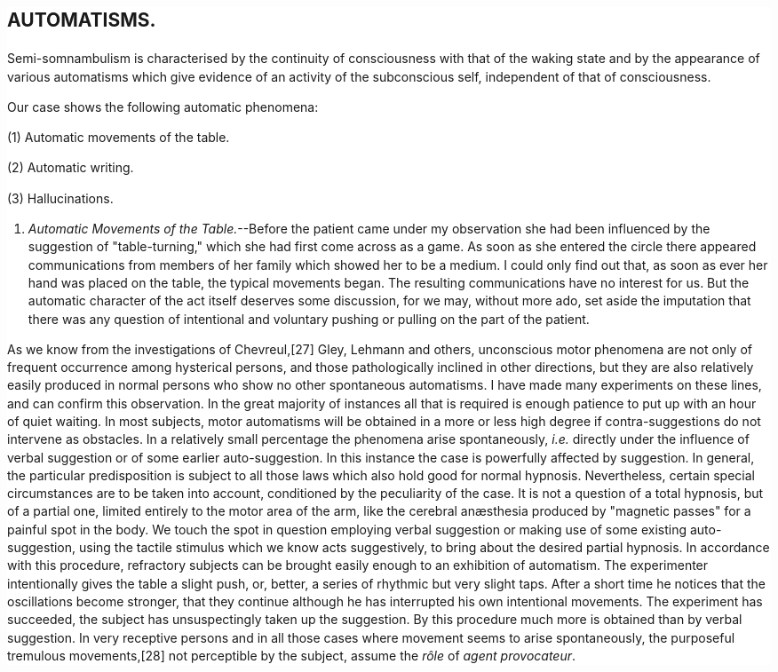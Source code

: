 ## AUTOMATISMS.

Semi-somnambulism is characterised by the continuity of consciousness
with that of the waking state and by the appearance of various
automatisms which give evidence of an activity of the subconscious self,
independent of that of consciousness.

Our case shows the following automatic phenomena:

(1) Automatic movements of the table.

(2) Automatic writing.

(3) Hallucinations.

1. _Automatic Movements of the Table._--Before the patient came
under my observation she had been influenced by the suggestion of
"table-turning," which she had first come across as a game. As soon as
she entered the circle there appeared communications from members of
her family which showed her to be a medium. I could only find out that,
as soon as ever her hand was placed on the table, the typical movements
began. The resulting communications have no interest for us. But the
automatic character of the act itself deserves some discussion, for
we may, without more ado, set aside the imputation that there was any
question of intentional and voluntary pushing or pulling on the part of
the patient.

As we know from the investigations of Chevreul,[27] Gley, Lehmann
and others, unconscious motor phenomena are not only of frequent
occurrence among hysterical persons, and those pathologically inclined
in other directions, but they are also relatively easily produced in
normal persons who show no other spontaneous automatisms. I have made
many experiments on these lines, and can confirm this observation.
In the great majority of instances all that is required is enough
patience to put up with an hour of quiet waiting. In most subjects,
motor automatisms will be obtained in a more or less high degree if
contra-suggestions do not intervene as obstacles. In a relatively small
percentage the phenomena arise spontaneously, _i.e._ directly under
the influence of verbal suggestion or of some earlier auto-suggestion.
In this instance the case is powerfully affected by suggestion. In
general, the particular predisposition is subject to all those laws
which also hold good for normal hypnosis. Nevertheless, certain
special circumstances are to be taken into account, conditioned by the
peculiarity of the case. It is not a question of a total hypnosis, but
of a partial one, limited entirely to the motor area of the arm, like
the cerebral anæsthesia produced by "magnetic passes" for a painful spot
in the body. We touch the spot in question employing verbal suggestion
or making use of some existing auto-suggestion, using the tactile
stimulus which we know acts suggestively, to bring about the desired
partial hypnosis. In accordance with this procedure, refractory subjects
can be brought easily enough to an exhibition of automatism. The
experimenter intentionally gives the table a slight push, or, better, a
series of rhythmic but very slight taps. After a short time he notices
that the oscillations become stronger, that they continue although
he has interrupted his own intentional movements. The experiment has
succeeded, the subject has unsuspectingly taken up the suggestion. By
this procedure much more is obtained than by verbal suggestion. In very
receptive persons and in all those cases where movement seems to arise
spontaneously, the purposeful tremulous movements,[28] not perceptible
by the subject, assume the _rôle_ of _agent provocateur_.
